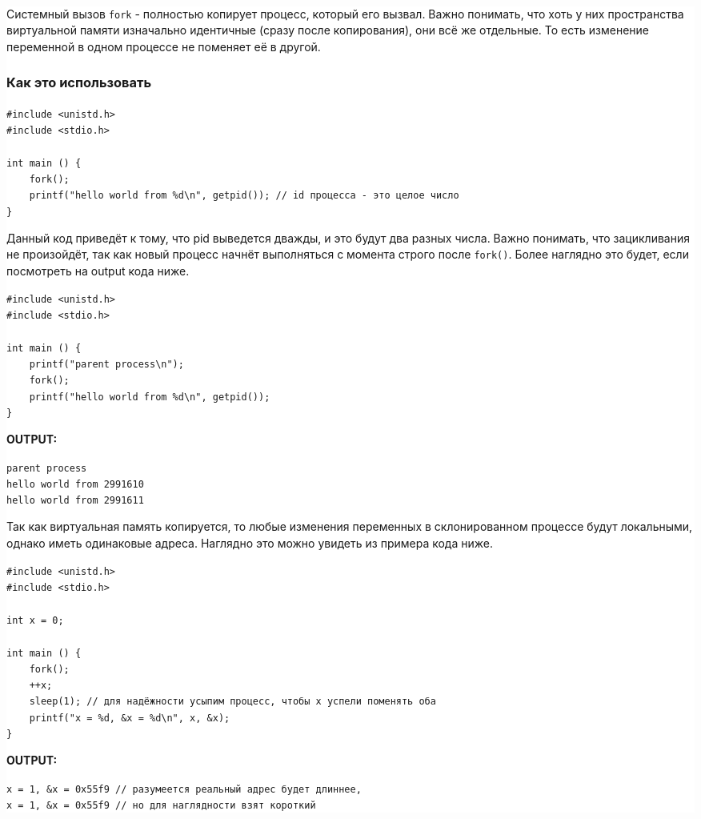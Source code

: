 Системный вызов `fork` - полностью копирует процесс, который его вызвал. Важно
понимать, что хоть у них пространства виртуальной памяти изначально идентичные
(сразу после копирования), они всё же отдельные. То есть изменение переменной
в одном процессе не поменяет её в другой.

### Как это использовать

```
#include <unistd.h>
#include <stdio.h>

int main () {
    fork();
    printf("hello world from %d\n", getpid()); // id процесса - это целое число
}
```

Данный код приведёт к тому, что pid выведется дважды, и это будут два разных
числа. Важно понимать, что зацикливания не произойдёт, так как новый процесс
начнёт выполняться с момента строго после `fork()`. Более наглядно это будет,
если посмотреть на output кода ниже.

```
#include <unistd.h>
#include <stdio.h>

int main () {
    printf("parent process\n");
    fork();
    printf("hello world from %d\n", getpid());
}
```
**OUTPUT:**
```
parent process
hello world from 2991610
hello world from 2991611
```

Так как виртуальная память копируется, то любые изменения переменных в склонированном процессе будут локальными, однако иметь одинаковые адреса. Наглядно это можно увидеть из примера кода ниже.
```
#include <unistd.h>
#include <stdio.h>

int x = 0;

int main () {
    fork();
    ++x;
    sleep(1); // для надёжности усыпим процесс, чтобы x успели поменять оба
    printf("x = %d, &x = %d\n", x, &x);
}
```
**OUTPUT:**
```
x = 1, &x = 0x55f9 // разумеется реальный адрес будет длиннее,
x = 1, &x = 0x55f9 // но для наглядности взят короткий
```
